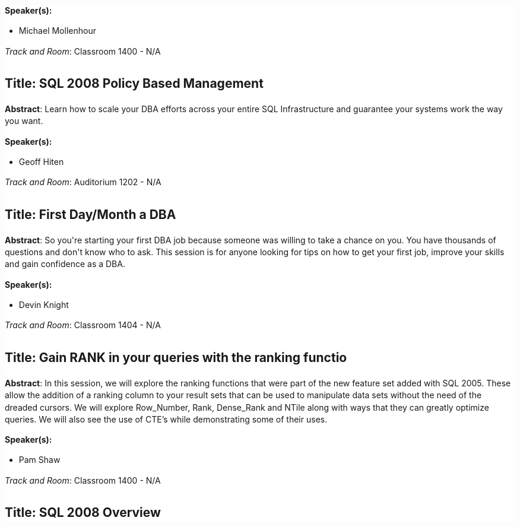 **Speaker(s):**
- Michael Mollenhour
 
*Track and Room*: Classroom 1400 - N/A
 
 
 
 
 
## Title: SQL 2008 Policy Based Management
 
**Abstract**:
Learn how to scale your DBA efforts across your entire SQL Infrastructure and guarantee your systems work the way you want.
 
**Speaker(s):**
- Geoff Hiten
 
*Track and Room*: Auditorium 1202 - N/A
 
 
 
 
 
## Title: First Day/Month a DBA
 
**Abstract**:
So you're starting your first DBA job because someone was willing to take a chance on you.  You have thousands of questions and don't know who to ask.  This session is for anyone looking for tips on how to get your first job, improve your skills and gain confidence as a DBA.
 
**Speaker(s):**
- Devin Knight
 
*Track and Room*: Classroom 1404 - N/A
 
 
 
 
 
## Title: Gain RANK in your queries with the ranking functio
 
**Abstract**:
In this session, we will explore the ranking functions that were part of the new feature set added with SQL 2005.  These allow the addition of a ranking column to your result sets that can be used to manipulate data sets without the need of the dreaded cursors.  We will explore Row_Number, Rank, Dense_Rank and NTile along with ways that they can greatly optimize queries.  We will also see the use of CTE’s while demonstrating some of their uses.
 
**Speaker(s):**
- Pam Shaw
 
*Track and Room*: Classroom 1400 - N/A
 
 
 
 
 
## Title: SQL 2008 Overview
 